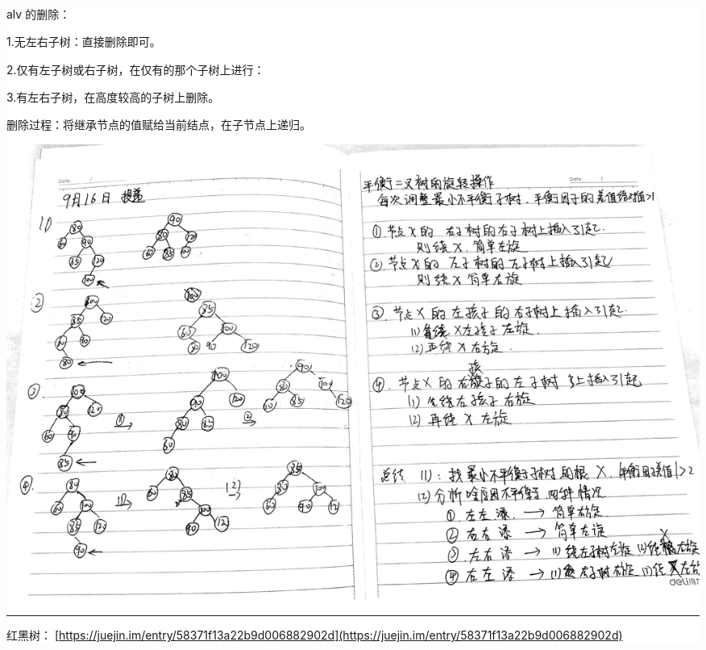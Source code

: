 alv 的删除：

1.无左右子树：直接删除即可。

2.仅有左子树或右子树，在仅有的那个子树上进行：

3.有左右子树，在高度较高的子树上删除。

删除过程：将继承节点的值赋给当前结点，在子节点上递归。

![img_20190928_165113.093.png](image/img_20190928_165113.093.png)

---

红黑树： [https://juejin.im/entry/58371f13a22b9d006882902d](https://juejin.im/entry/58371f13a22b9d006882902d)
